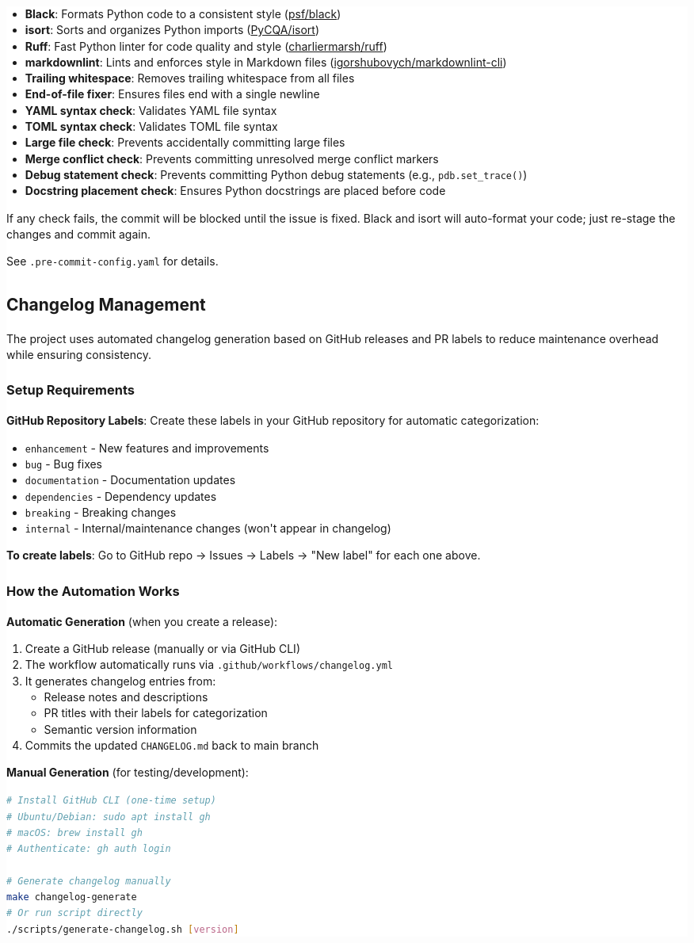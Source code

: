 - **Black**: Formats Python code to a consistent style ([psf/black](https://github.com/psf/black))
- **isort**: Sorts and organizes Python imports ([PyCQA/isort](https://github.com/PyCQA/isort))
- **Ruff**: Fast Python linter for code quality and style ([charliermarsh/ruff](https://github.com/charliermarsh/ruff))
- **markdownlint**: Lints and enforces style in Markdown files ([igorshubovych/markdownlint-cli](https://github.com/igorshubovych/markdownlint-cli))
- **Trailing whitespace**: Removes trailing whitespace from all files
- **End-of-file fixer**: Ensures files end with a single newline
- **YAML syntax check**: Validates YAML file syntax
- **TOML syntax check**: Validates TOML file syntax
- **Large file check**: Prevents accidentally committing large files
- **Merge conflict check**: Prevents committing unresolved merge conflict markers
- **Debug statement check**: Prevents committing Python debug statements (e.g., `pdb.set_trace()`)
- **Docstring placement check**: Ensures Python docstrings are placed before code

If any check fails, the commit will be blocked until the issue is fixed. Black and isort will auto-format your code; just re-stage the changes and commit again.

See `.pre-commit-config.yaml` for details.

## Changelog Management

The project uses automated changelog generation based on GitHub releases and PR labels to reduce maintenance overhead while ensuring consistency.

### Setup Requirements

**GitHub Repository Labels**: Create these labels in your GitHub repository for automatic categorization:

- `enhancement` - New features and improvements
- `bug` - Bug fixes  
- `documentation` - Documentation updates
- `dependencies` - Dependency updates
- `breaking` - Breaking changes
- `internal` - Internal/maintenance changes (won't appear in changelog)

**To create labels**: Go to GitHub repo → Issues → Labels → "New label" for each one above.

### How the Automation Works

**Automatic Generation** (when you create a release):

1. Create a GitHub release (manually or via GitHub CLI)
2. The workflow automatically runs via `.github/workflows/changelog.yml`
3. It generates changelog entries from:
   - Release notes and descriptions
   - PR titles with their labels for categorization
   - Semantic version information
4. Commits the updated `CHANGELOG.md` back to main branch

**Manual Generation** (for testing/development):

```sh
# Install GitHub CLI (one-time setup)
# Ubuntu/Debian: sudo apt install gh
# macOS: brew install gh
# Authenticate: gh auth login

# Generate changelog manually
make changelog-generate
# Or run script directly
./scripts/generate-changelog.sh [version]
```
